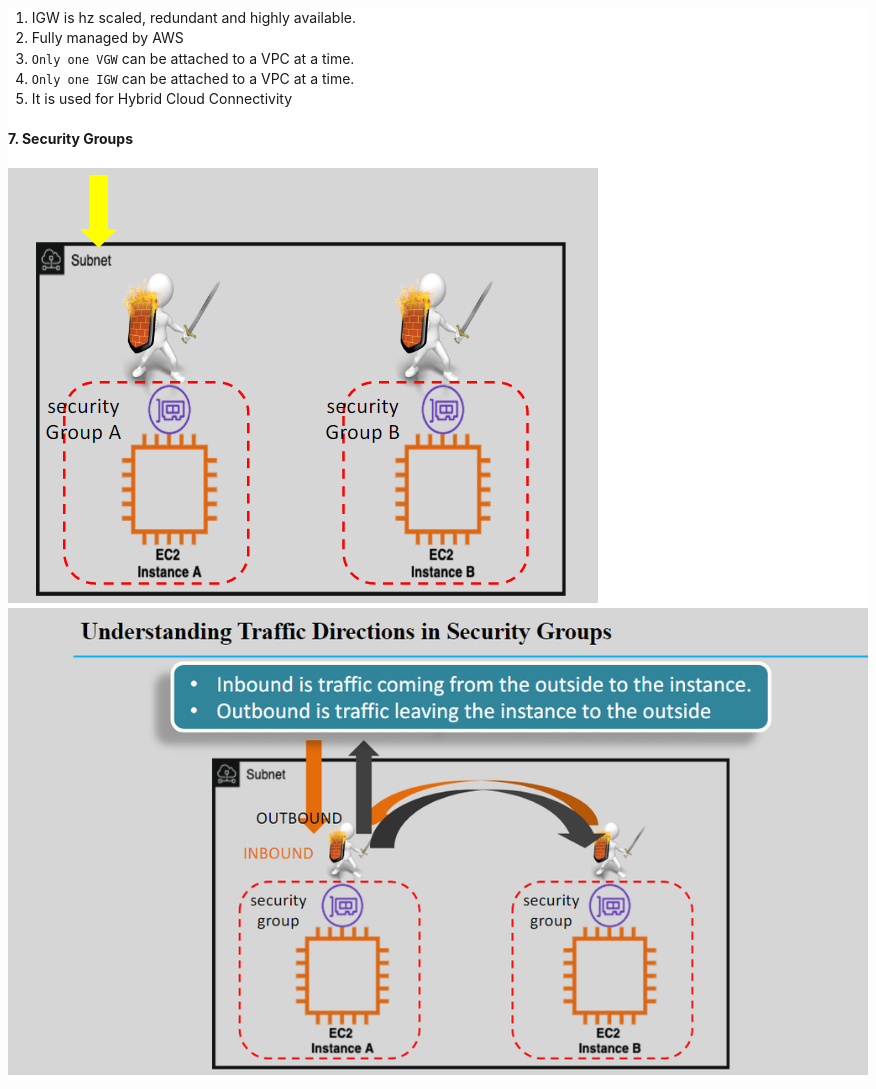 1. IGW is hz scaled, redundant and highly available.
1. Fully managed by AWS
1. `Only one VGW` can be attached to a VPC at a time.
1. `Only one IGW` can be attached to a VPC at a time.
1. It is used for Hybrid Cloud Connectivity

#### **7. Security Groups**

![alt text](images/nsg-0.png)
![alt text](images/nsg-1.png)